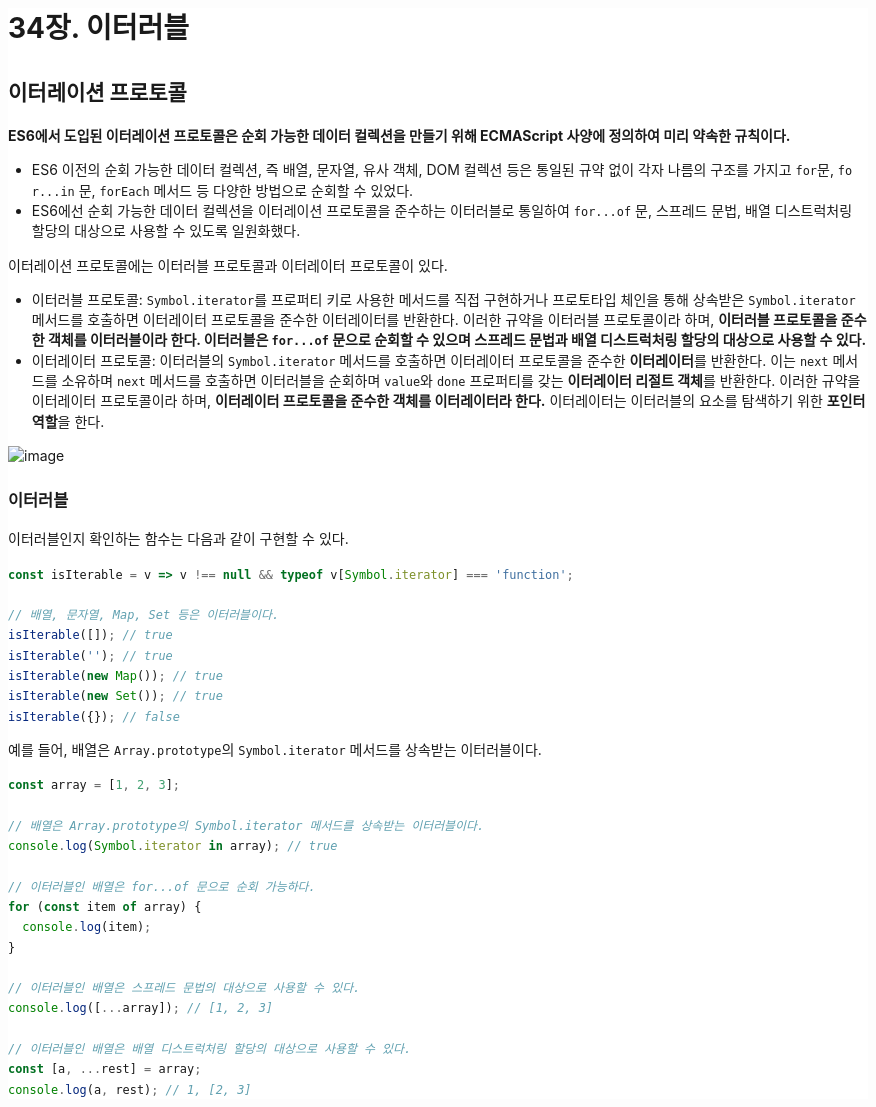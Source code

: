 # 34장. 이터러블
## 이터레이션 프로토콜
**ES6에서 도입된 이터레이션 프로토콜은 순회 가능한 데이터 컬렉션을 만들기 위해 ECMAScript 사양에 정의하여 미리 약속한 규칙이다.**

- ES6 이전의 순회 가능한 데이터 컬렉션, 즉 배열, 문자열, 유사 객체, DOM 컬렉션 등은 통일된 규약 없이 각자 나름의 구조를 가지고 `for`문, `for...in` 문, `forEach` 메서드 등 다양한 방법으로 순회할 수 있었다.
- ES6에선 순회 가능한 데이터 컬렉션을 이터레이션 프로토콜을 준수하는 이터러블로 통일하여 `for...of` 문, 스프레드 문법, 배열 디스트럭처링 할당의 대상으로 사용할 수 있도록 일원화했다.

이터레이션 프로토콜에는 이터러블 프로토콜과 이터레이터 프로토콜이 있다.

- 이터러블 프로토콜: `Symbol.iterator`를 프로퍼티 키로 사용한 메서드를 직접 구현하거나 프로토타입 체인을 통해 상속받은 `Symbol.iterator` 메서드를 호출하면 이터레이터 프로토콜을 준수한 이터레이터를 반환한다. 이러한 규약을 이터러블 프로토콜이라 하며, **이터러블 프로토콜을 준수한 객체를 이터러블이라 한다. 이터러블은 `for...of` 문으로 순회할 수 있으며 스프레드 문법과 배열 디스트럭처링 할당의 대상으로 사용할 수 있다.**
- 이터레이터 프로토콜: 이터러블의 `Symbol.iterator` 메서드를 호출하면 이터레이터 프로토콜을 준수한 **이터레이터**를 반환한다. 이는 `next` 메서드를 소유하며 `next` 메서드를 호출하면 이터러블을 순회하며 `value`와 `done` 프로퍼티를 갖는 **이터레이터 리절트 객체**를 반환한다. 이러한 규약을 이터레이터 프로토콜이라 하며, **이터레이터 프로토콜을 준수한 객체를 이터레이터라 한다.** 이터레이터는 이터러블의 요소를 탐색하기 위한 **포인터 역할**을 한다.

![image](https://github.com/alanhakhyeonsong/LetsReadBooks/assets/60968342/bb140abd-5497-43f4-ab72-bfcf698ff8c8)

### 이터러블
이터러블인지 확인하는 함수는 다음과 같이 구현할 수 있다.

```javascript
const isIterable = v => v !== null && typeof v[Symbol.iterator] === 'function';

// 배열, 문자열, Map, Set 등은 이터러블이다.
isIterable([]); // true
isIterable(''); // true
isIterable(new Map()); // true
isIterable(new Set()); // true
isIterable({}); // false
```

예를 들어, 배열은 `Array.prototype`의 `Symbol.iterator` 메서드를 상속받는 이터러블이다.

```javascript
const array = [1, 2, 3];

// 배열은 Array.prototype의 Symbol.iterator 메서드를 상속받는 이터러블이다.
console.log(Symbol.iterator in array); // true

// 이터러블인 배열은 for...of 문으로 순회 가능하다.
for (const item of array) {
  console.log(item);
}

// 이터러블인 배열은 스프레드 문법의 대상으로 사용할 수 있다.
console.log([...array]); // [1, 2, 3]

// 이터러블인 배열은 배열 디스트럭처링 할당의 대상으로 사용할 수 있다.
const [a, ...rest] = array;
console.log(a, rest); // 1, [2, 3]
```
